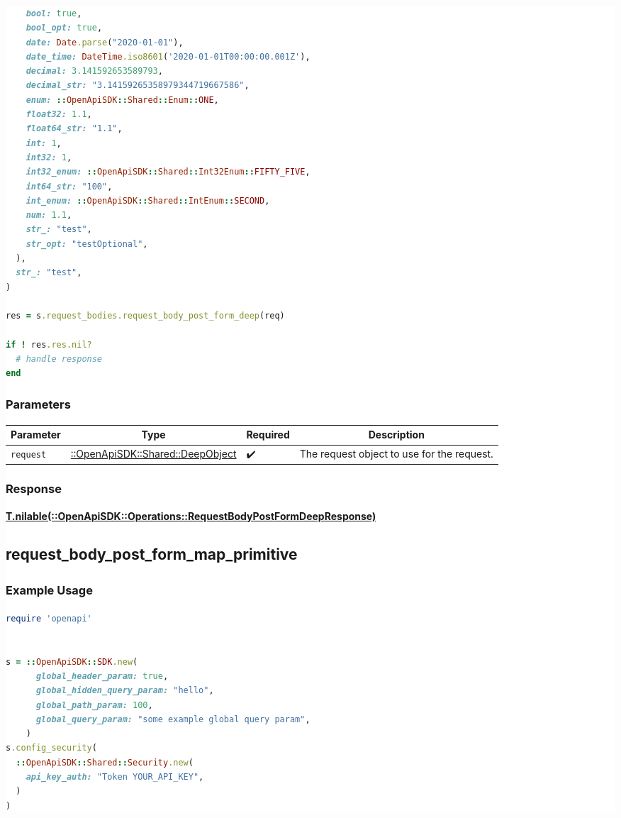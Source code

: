 ```ruby
    bool: true,
    bool_opt: true,
    date: Date.parse("2020-01-01"),
    date_time: DateTime.iso8601('2020-01-01T00:00:00.001Z'),
    decimal: 3.141592653589793,
    decimal_str: "3.14159265358979344719667586",
    enum: ::OpenApiSDK::Shared::Enum::ONE,
    float32: 1.1,
    float64_str: "1.1",
    int: 1,
    int32: 1,
    int32_enum: ::OpenApiSDK::Shared::Int32Enum::FIFTY_FIVE,
    int64_str: "100",
    int_enum: ::OpenApiSDK::Shared::IntEnum::SECOND,
    num: 1.1,
    str_: "test",
    str_opt: "testOptional",
  ),
  str_: "test",
)
    
res = s.request_bodies.request_body_post_form_deep(req)

if ! res.res.nil?
  # handle response
end

```

### Parameters

| Parameter                                                             | Type                                                                  | Required                                                              | Description                                                           |
| --------------------------------------------------------------------- | --------------------------------------------------------------------- | --------------------------------------------------------------------- | --------------------------------------------------------------------- |
| `request`                                                             | [::OpenApiSDK::Shared::DeepObject](../../models/shared/deepobject.md) | :heavy_check_mark:                                                    | The request object to use for the request.                            |

### Response

**[T.nilable(::OpenApiSDK::Operations::RequestBodyPostFormDeepResponse)](../../models/operations/requestbodypostformdeepresponse.md)**




## request_body_post_form_map_primitive

### Example Usage

```ruby
require 'openapi'


s = ::OpenApiSDK::SDK.new(
      global_header_param: true,
      global_hidden_query_param: "hello",
      global_path_param: 100,
      global_query_param: "some example global query param",
    )
s.config_security(
  ::OpenApiSDK::Shared::Security.new(
    api_key_auth: "Token YOUR_API_KEY",
  )
)


```